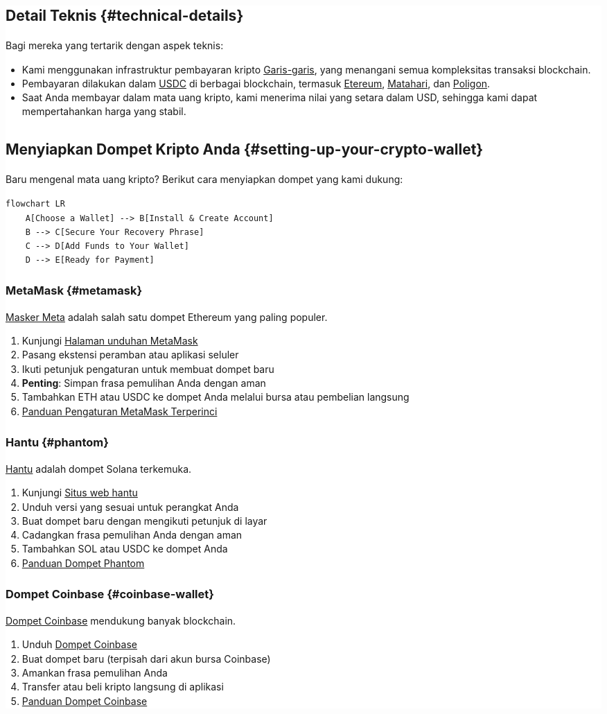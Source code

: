 ## Detail Teknis {#technical-details}

Bagi mereka yang tertarik dengan aspek teknis:

* Kami menggunakan infrastruktur pembayaran kripto [Garis-garis](https://docs.stripe.com/crypto/stablecoin-payments), yang menangani semua kompleksitas transaksi blockchain.
* Pembayaran dilakukan dalam [USDC](https://www.circle.com/en/usdc) di berbagai blockchain, termasuk [Etereum](https://ethereum.org), [Matahari](https://solana.com), dan [Poligon](https://polygon.technology).
* Saat Anda membayar dalam mata uang kripto, kami menerima nilai yang setara dalam USD, sehingga kami dapat mempertahankan harga yang stabil.

## Menyiapkan Dompet Kripto Anda {#setting-up-your-crypto-wallet}

Baru mengenal mata uang kripto? Berikut cara menyiapkan dompet yang kami dukung:

```mermaid
flowchart LR
    A[Choose a Wallet] --> B[Install & Create Account]
    B --> C[Secure Your Recovery Phrase]
    C --> D[Add Funds to Your Wallet]
    D --> E[Ready for Payment]
```

### MetaMask {#metamask}

[Masker Meta](https://metamask.io) adalah salah satu dompet Ethereum yang paling populer.

1. Kunjungi [Halaman unduhan MetaMask](https://metamask.io/download/)
2. Pasang ekstensi peramban atau aplikasi seluler
3. Ikuti petunjuk pengaturan untuk membuat dompet baru
4. **Penting**: Simpan frasa pemulihan Anda dengan aman
5. Tambahkan ETH atau USDC ke dompet Anda melalui bursa atau pembelian langsung
6. [Panduan Pengaturan MetaMask Terperinci](https://metamask.io/faqs/)

### Hantu {#phantom}

[Hantu](https://phantom.app) adalah dompet Solana terkemuka.

1. Kunjungi [Situs web hantu](https://phantom.app/)
2. Unduh versi yang sesuai untuk perangkat Anda
3. Buat dompet baru dengan mengikuti petunjuk di layar
4. Cadangkan frasa pemulihan Anda dengan aman
5. Tambahkan SOL atau USDC ke dompet Anda
6. [Panduan Dompet Phantom](https://help.phantom.app/hc/en-us/articles/4406388623251-How-to-create-a-new-wallet)

### Dompet Coinbase {#coinbase-wallet}

[Dompet Coinbase](https://www.coinbase.com/wallet) mendukung banyak blockchain.

1. Unduh [Dompet Coinbase](https://www.coinbase.com/wallet/downloads)
2. Buat dompet baru (terpisah dari akun bursa Coinbase)
3. Amankan frasa pemulihan Anda
4. Transfer atau beli kripto langsung di aplikasi
5. [Panduan Dompet Coinbase](https://www.coinbase.com/learn/tips-and-tutorials/how-to-set-up-a-crypto-wallet)
